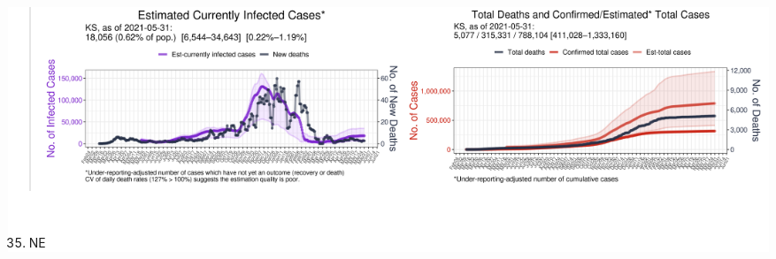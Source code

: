 > <img src="/output/states_current/KS_estInfections.png" width="49.5%"/> <img src="/output/states_current/KS_estTotalCases.png" width="49.5%"/> 

 <p>&nbsp;</p> 

35. NE <p>